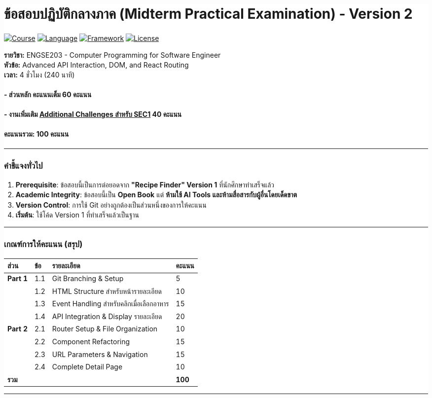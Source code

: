 # **ข้อสอบปฏิบัติกลางภาค (Midterm Practical Examination) - Version 2**

[![Course](https://img.shields.io/badge/Course-ENGSE203-blue)](https://github.com) [![Language](https://img.shields.io/badge/Language-JavaScript-yellow)](https://developer.mozilla.org/en-US/docs/Web/JavaScript) [![Framework](https://img.shields.io/badge/Framework-React-61DAFB)](https://reactjs.org/) [![License](https://img.shields.io/badge/License-MIT-green)](LICENSE)

**รายวิชา:** ENGSE203 - Computer Programming for Software Engineer  
**หัวข้อ:** Advanced API Interaction, DOM, and React Routing  
**เวลา:** 4 ชั่วโมง (240 นาที)  
#### - ส่วนหลัก คะแนนเต็ม 60 คะแนน

#### - งานเพิ่มเติม [Additional Challenges สำหรับ SEC1](additional-sec1.md) 40 คะแนน

#### **คะแนนรวม:** 100 คะแนน

---

### **คำชี้แจงทั่วไป**

1. **Prerequisite**: ข้อสอบนี้เป็นการต่อยอดจาก **"Recipe Finder" Version 1** ที่นักศึกษาทำเสร็จแล้ว
2. **Academic Integrity**: ข้อสอบนี้เป็น **Open Book** แต่ **ห้ามใช้ AI Tools และห้ามสื่อสารกับผู้อื่นโดยเด็ดขาต**
3. **Version Control**: การใช้ Git อย่างถูกต้องเป็นส่วนหนึ่งของการให้คะแนน
4. **เริ่มต้น**: ใช้โค้ด Version 1 ที่ทำเสร็จแล้วเป็นฐาน

---

### **เกณฑ์การให้คะแนน (สรุป)**

| ส่วน | ข้อ | รายละเอียด | คะแนน |
| :--- | :--- | :--- | :--- |
| **Part 1** | 1.1 | Git Branching & Setup | 5 |
| | 1.2 | HTML Structure สำหรับหน้ารายละเอียด | 10 |
| | 1.3 | Event Handling สำหรับคลิกเมื่อเลือกอาหาร | 15 |
| | 1.4 | API Integration & Display รายละเอียด | 20 |
| **Part 2** | 2.1 | Router Setup & File Organization | 10 |
| | 2.2 | Component Refactoring | 15 |
| | 2.3 | URL Parameters & Navigation | 15 |
| | 2.4 | Complete Detail Page | 10 |
| **รวม** | | | **100** |

---

